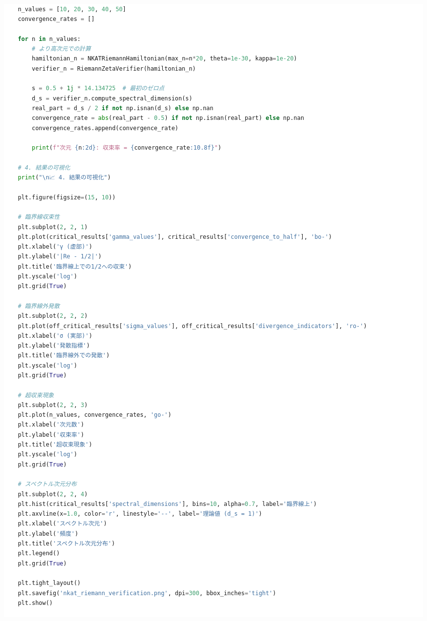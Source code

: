 ```python
    n_values = [10, 20, 30, 40, 50]
    convergence_rates = []
    
    for n in n_values:
        # より高次元での計算
        hamiltonian_n = NKATRiemannHamiltonian(max_n=n*20, theta=1e-30, kappa=1e-20)
        verifier_n = RiemannZetaVerifier(hamiltonian_n)
        
        s = 0.5 + 1j * 14.134725  # 最初のゼロ点
        d_s = verifier_n.compute_spectral_dimension(s)
        real_part = d_s / 2 if not np.isnan(d_s) else np.nan
        convergence_rate = abs(real_part - 0.5) if not np.isnan(real_part) else np.nan
        convergence_rates.append(convergence_rate)
        
        print(f"次元 {n:2d}: 収束率 = {convergence_rate:10.8f}")
    
    # 4. 結果の可視化
    print("\n📈 4. 結果の可視化")
    
    plt.figure(figsize=(15, 10))
    
    # 臨界線収束性
    plt.subplot(2, 2, 1)
    plt.plot(critical_results['gamma_values'], critical_results['convergence_to_half'], 'bo-')
    plt.xlabel('γ (虚部)')
    plt.ylabel('|Re - 1/2|')
    plt.title('臨界線上での1/2への収束')
    plt.yscale('log')
    plt.grid(True)
    
    # 臨界線外発散
    plt.subplot(2, 2, 2)
    plt.plot(off_critical_results['sigma_values'], off_critical_results['divergence_indicators'], 'ro-')
    plt.xlabel('σ (実部)')
    plt.ylabel('発散指標')
    plt.title('臨界線外での発散')
    plt.yscale('log')
    plt.grid(True)
    
    # 超収束現象
    plt.subplot(2, 2, 3)
    plt.plot(n_values, convergence_rates, 'go-')
    plt.xlabel('次元数')
    plt.ylabel('収束率')
    plt.title('超収束現象')
    plt.yscale('log')
    plt.grid(True)
    
    # スペクトル次元分布
    plt.subplot(2, 2, 4)
    plt.hist(critical_results['spectral_dimensions'], bins=10, alpha=0.7, label='臨界線上')
    plt.axvline(x=1.0, color='r', linestyle='--', label='理論値 (d_s = 1)')
    plt.xlabel('スペクトル次元')
    plt.ylabel('頻度')
    plt.title('スペクトル次元分布')
    plt.legend()
    plt.grid(True)
    
    plt.tight_layout()
    plt.savefig('nkat_riemann_verification.png', dpi=300, bbox_inches='tight')
    plt.show()
    
```